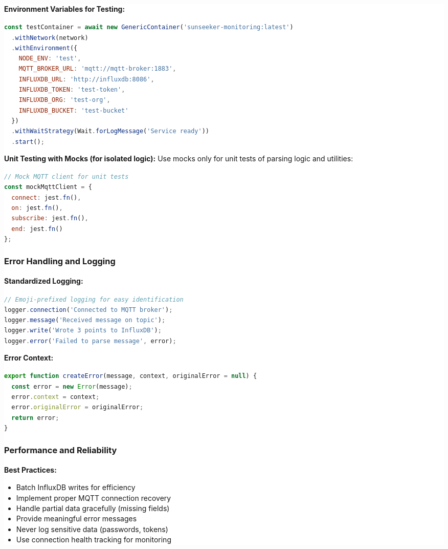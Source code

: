 **Environment Variables for Testing:**
```javascript
const testContainer = await new GenericContainer('sunseeker-monitoring:latest')
  .withNetwork(network)
  .withEnvironment({
    NODE_ENV: 'test',
    MQTT_BROKER_URL: 'mqtt://mqtt-broker:1883',
    INFLUXDB_URL: 'http://influxdb:8086',
    INFLUXDB_TOKEN: 'test-token',
    INFLUXDB_ORG: 'test-org',
    INFLUXDB_BUCKET: 'test-bucket'
  })
  .withWaitStrategy(Wait.forLogMessage('Service ready'))
  .start();
```

**Unit Testing with Mocks (for isolated logic):**
Use mocks only for unit tests of parsing logic and utilities:
```javascript
// Mock MQTT client for unit tests
const mockMqttClient = {
  connect: jest.fn(),
  on: jest.fn(),
  subscribe: jest.fn(),
  end: jest.fn()
};
```

### Error Handling and Logging

**Standardized Logging:**
```javascript
// Emoji-prefixed logging for easy identification
logger.connection('Connected to MQTT broker');
logger.message('Received message on topic');
logger.write('Wrote 3 points to InfluxDB');
logger.error('Failed to parse message', error);
```

**Error Context:**
```javascript
export function createError(message, context, originalError = null) {
  const error = new Error(message);
  error.context = context;
  error.originalError = originalError;
  return error;
}
```

### Performance and Reliability

**Best Practices:**
- Batch InfluxDB writes for efficiency
- Implement proper MQTT connection recovery
- Handle partial data gracefully (missing fields)
- Provide meaningful error messages
- Never log sensitive data (passwords, tokens)
- Use connection health tracking for monitoring
